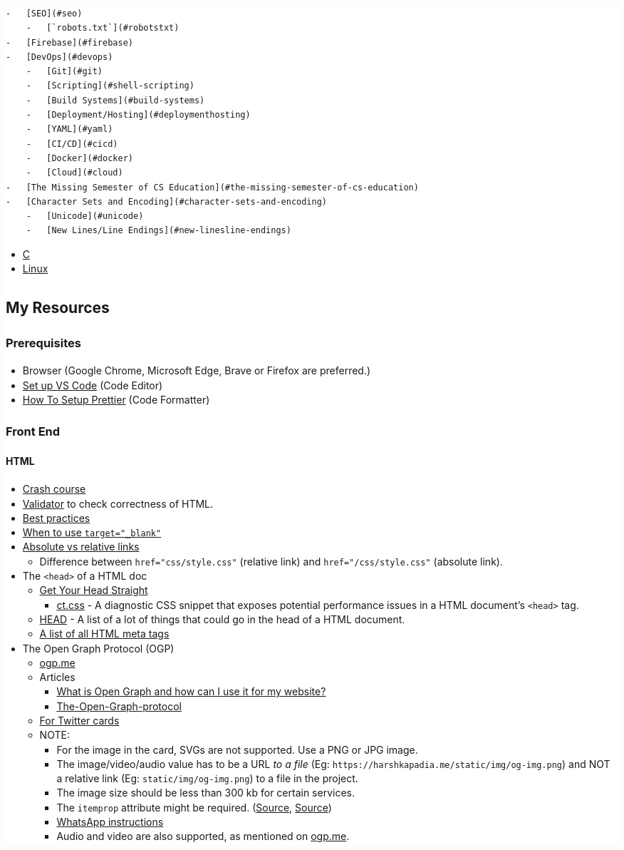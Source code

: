     -   [SEO](#seo)
        -   [`robots.txt`](#robotstxt)
    -   [Firebase](#firebase)
    -   [DevOps](#devops)
        -   [Git](#git)
        -   [Scripting](#shell-scripting)
        -   [Build Systems](#build-systems)
        -   [Deployment/Hosting](#deploymenthosting)
        -   [YAML](#yaml)
        -   [CI/CD](#cicd)
        -   [Docker](#docker)
        -   [Cloud](#cloud)
    -   [The Missing Semester of CS Education](#the-missing-semester-of-cs-education)
    -   [Character Sets and Encoding](#character-sets-and-encoding)
        -   [Unicode](#unicode)
        -   [New Lines/Line Endings](#new-linesline-endings)
-   [C](#c)
-   [Linux](#linux)

## My Resources

### Prerequisites

-   Browser (Google Chrome, Microsoft Edge, Brave or Firefox are preferred.)
-   [Set up VS Code](https://www.youtube.com/watch?v=fnPhJHN0jTE) (Code Editor)
-   [How To Setup Prettier](https://www.youtube.com/watch?v=DqfQ4DPnRqI) (Code Formatter)

### Front End

#### HTML

-   [Crash course](https://www.youtube.com/watch?v=UB1O30fR-EE)
-   [Validator](https://validator.w3.org) to check correctness of HTML.
-   [Best practices](https://github.com/hail2u/html-best-practices)
-   [When to use `target="_blank"`](https://css-tricks.com/use-target_blank)
-   [Absolute vs relative links](https://stackoverflow.com/a/14278020/11958552)
    -   Difference between `href="css/style.css"` (relative link) and `href="/css/style.css"` (absolute link).
-   The `<head>` of a HTML doc
    -   [Get Your Head Straight](https://www.youtube.com/watch?v=MHyAOZ45vnU)
        -   [ct.css](https://csswizardry.com/ct) - A diagnostic CSS snippet that exposes potential performance issues in a HTML document’s `<head>` tag.
    -   [HEAD](https://github.com/joshbuchea/HEAD) - A list of a lot of things that could go in the head of a HTML document.
    -   [A list of all HTML meta tags](https://accreditly.io/articles/a-list-of-all-html-meta-tags)
-   The Open Graph Protocol (OGP)
    -   [ogp.me](https://ogp.me)
    -   Articles
        -   [What is Open Graph and how can I use it for my website?](https://www.freecodecamp.org/news/what-is-open-graph-and-how-can-i-use-it-for-my-website)
        -   [The-Open-Graph-protocol](https://indieweb.org/The-Open-Graph-protocol)
    -   [For Twitter cards](https://developer.twitter.com/en/docs/twitter-for-websites/cards/overview/abouts-cards)
    -   NOTE:
        -   For the image in the card, SVGs are not supported. Use a PNG or JPG image.
        -   The image/video/audio value has to be a URL _to a file_ (Eg: `https://harshkapadia.me/static/img/og-img.png`) and NOT a relative link (Eg: `static/img/og-img.png`) to a file in the project.
        -   The image size should be less than 300 kb for certain services.
        -   The `itemprop` attribute might be required. ([Source](https://stackoverflow.com/a/20429551/11958552), [Source](https://stackoverflow.com/questions/25100917/showing-thumbnail-for-link-in-whatsapp-ogimage-meta-tag-doesnt-work/64743183#64743183))
        -   [WhatsApp instructions](https://newbedev.com/provide-an-image-for-whatsapp-link-sharing)
        -   Audio and video are also supported, as mentioned on [ogp.me](https://ogp.me).